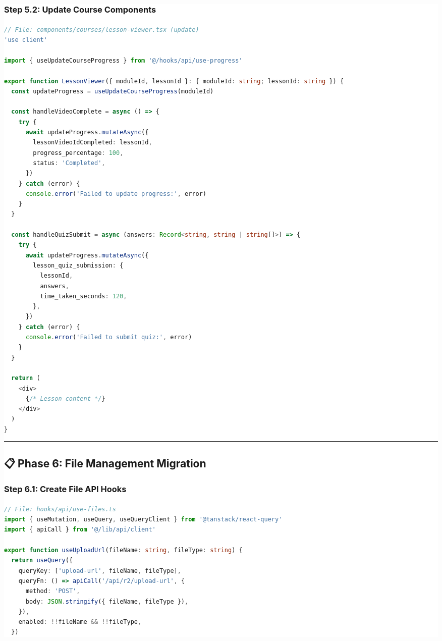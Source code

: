 ### **Step 5.2: Update Course Components**
```typescript
// File: components/courses/lesson-viewer.tsx (update)
'use client'

import { useUpdateCourseProgress } from '@/hooks/api/use-progress'

export function LessonViewer({ moduleId, lessonId }: { moduleId: string; lessonId: string }) {
  const updateProgress = useUpdateCourseProgress(moduleId)
  
  const handleVideoComplete = async () => {
    try {
      await updateProgress.mutateAsync({
        lessonVideoIdCompleted: lessonId,
        progress_percentage: 100,
        status: 'Completed',
      })
    } catch (error) {
      console.error('Failed to update progress:', error)
    }
  }

  const handleQuizSubmit = async (answers: Record<string, string | string[]>) => {
    try {
      await updateProgress.mutateAsync({
        lesson_quiz_submission: {
          lessonId,
          answers,
          time_taken_seconds: 120,
        },
      })
    } catch (error) {
      console.error('Failed to submit quiz:', error)
    }
  }

  return (
    <div>
      {/* Lesson content */}
    </div>
  )
}
```

---

## 📋 **Phase 6: File Management Migration**

### **Step 6.1: Create File API Hooks**
```typescript
// File: hooks/api/use-files.ts
import { useMutation, useQuery, useQueryClient } from '@tanstack/react-query'
import { apiCall } from '@/lib/api/client'

export function useUploadUrl(fileName: string, fileType: string) {
  return useQuery({
    queryKey: ['upload-url', fileName, fileType],
    queryFn: () => apiCall('/api/r2/upload-url', {
      method: 'POST',
      body: JSON.stringify({ fileName, fileType }),
    }),
    enabled: !!fileName && !!fileType,
  })
```